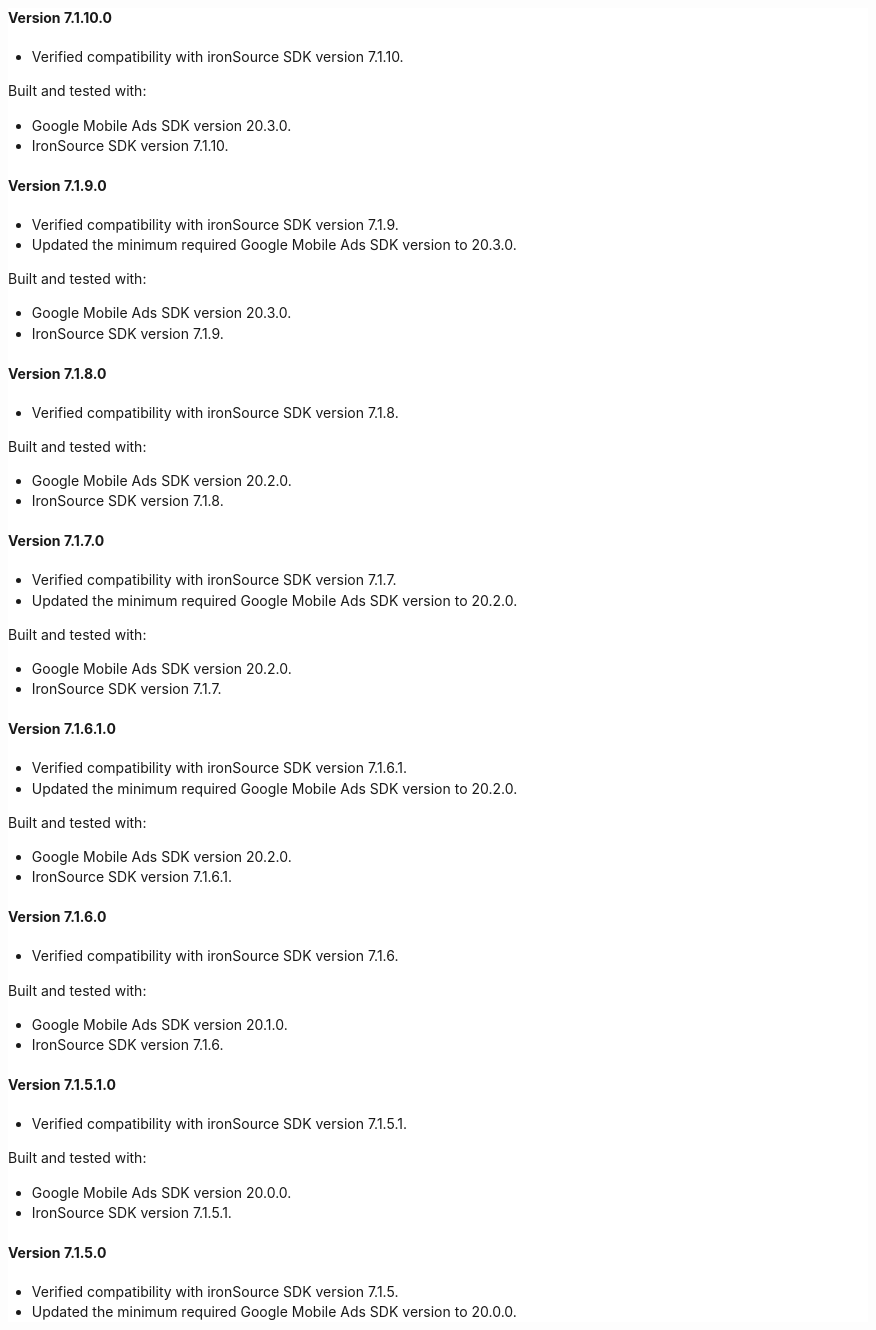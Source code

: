 #### Version 7.1.10.0
- Verified compatibility with ironSource SDK version 7.1.10.

Built and tested with:
- Google Mobile Ads SDK version 20.3.0.
- IronSource SDK version 7.1.10.

#### Version 7.1.9.0
- Verified compatibility with ironSource SDK version 7.1.9.
- Updated the minimum required Google Mobile Ads SDK version to 20.3.0.

Built and tested with:
- Google Mobile Ads SDK version 20.3.0.
- IronSource SDK version 7.1.9.

#### Version 7.1.8.0
- Verified compatibility with ironSource SDK version 7.1.8.

Built and tested with:
- Google Mobile Ads SDK version 20.2.0.
- IronSource SDK version 7.1.8.

#### Version 7.1.7.0
- Verified compatibility with ironSource SDK version 7.1.7.
- Updated the minimum required Google Mobile Ads SDK version to 20.2.0.

Built and tested with:
- Google Mobile Ads SDK version 20.2.0.
- IronSource SDK version 7.1.7.

#### Version 7.1.6.1.0
- Verified compatibility with ironSource SDK version 7.1.6.1.
- Updated the minimum required Google Mobile Ads SDK version to 20.2.0.

Built and tested with:
- Google Mobile Ads SDK version 20.2.0.
- IronSource SDK version 7.1.6.1.

#### Version 7.1.6.0
- Verified compatibility with ironSource SDK version 7.1.6.

Built and tested with:
- Google Mobile Ads SDK version 20.1.0.
- IronSource SDK version 7.1.6.

#### Version 7.1.5.1.0
- Verified compatibility with ironSource SDK version 7.1.5.1.

Built and tested with:
- Google Mobile Ads SDK version 20.0.0.
- IronSource SDK version 7.1.5.1.

#### Version 7.1.5.0
- Verified compatibility with ironSource SDK version 7.1.5.
- Updated the minimum required Google Mobile Ads SDK version to 20.0.0.
